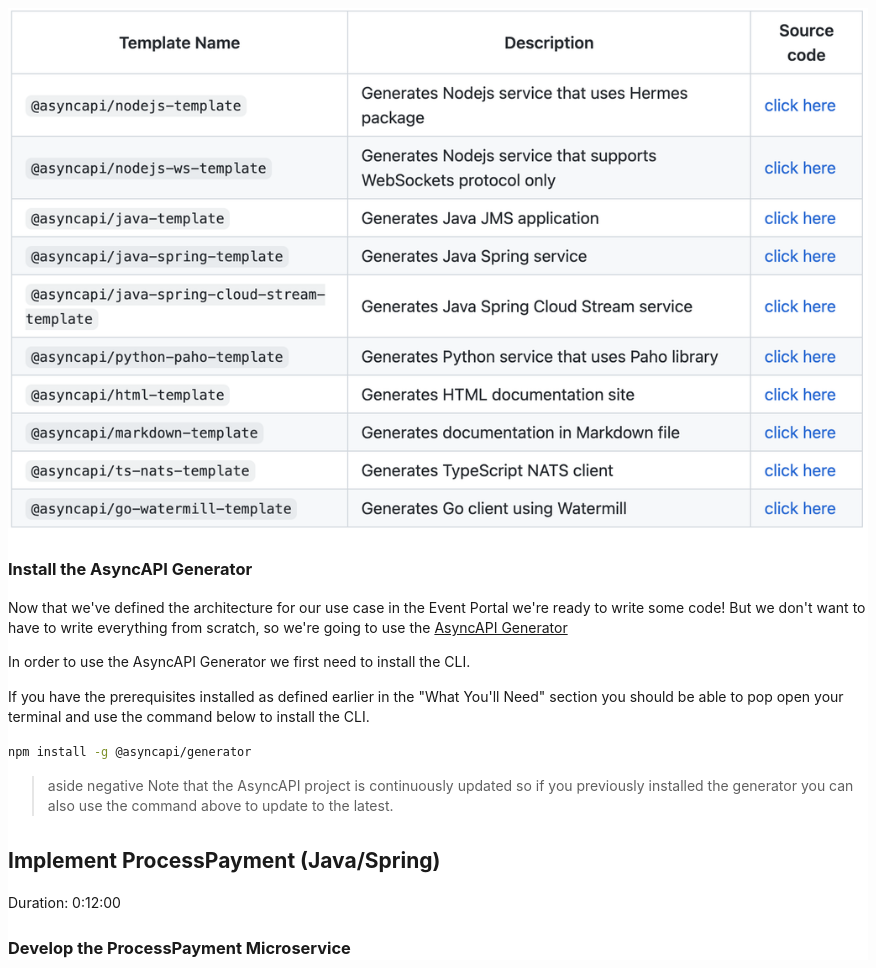 ![asyncapiGeneratorTemplates](img/asyncapiGeneratorTemplates.png)

### Install the AsyncAPI Generator

Now that we've defined the architecture for our use case in the Event Portal we're ready to write some code! But we don't want to have to write everything from scratch, so we're going to use the [AsyncAPI Generator](https://github.com/asyncapi/generator)

In order to use the AsyncAPI Generator we first need to install the CLI.


If you have the prerequisites installed as defined earlier in the "What You'll Need" section you should be able to pop open your terminal and use the command below to install the CLI.

```bash
npm install -g @asyncapi/generator
```

> aside negative
> Note that the AsyncAPI project is continuously updated so if you previously installed the generator you can also use the command above to update to the latest.

## Implement ProcessPayment (Java/Spring)

Duration: 0:12:00

### Develop the ProcessPayment Microservice
